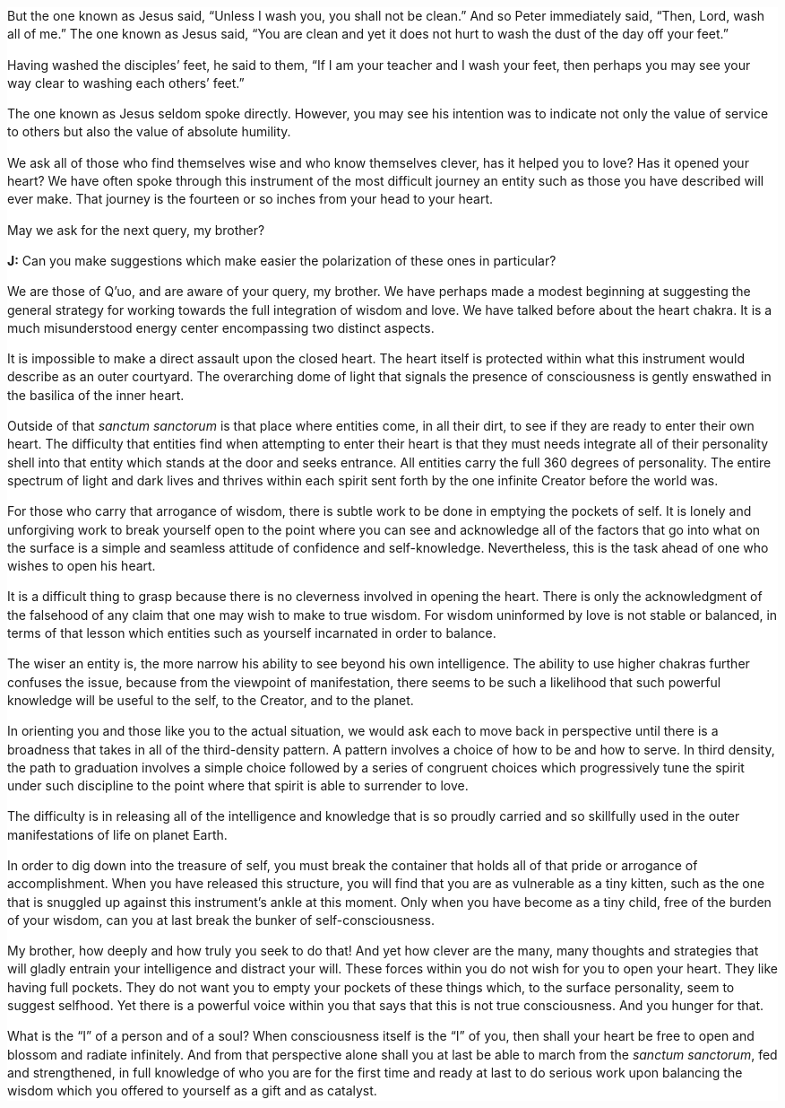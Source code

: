 <p>But the one known as Jesus said, “Unless I wash you, you shall not be clean.” And so Peter immediately said, “Then, Lord, wash all of me.” The one known as Jesus said, “You are clean and yet it does not hurt to wash the dust of the day off your feet.”</p>
<p>Having washed the disciples’ feet, he said to them, “If I am your teacher and I wash your feet, then perhaps you may see your way clear to washing each others’ feet.”</p>
<p>The one known as Jesus seldom spoke directly. However, you may see his intention was to indicate not only the value of service to others but also the value of absolute humility.</p>
<p>We ask all of those who find themselves wise and who know themselves clever, has it helped you to love? Has it opened your heart? We have often spoke through this instrument of the most difficult journey an entity such as those you have described will ever make. That journey is the fourteen or so inches from your head to your heart.</p>
<p>May we ask for the next query, my brother?</p>
<p><strong>J:</strong> Can you make suggestions which make easier the polarization of these ones in particular?</p>
<p>We are those of Q’uo, and are aware of your query, my brother. We have perhaps made a modest beginning at suggesting the general strategy for working towards the full integration of wisdom and love. We have talked before about the heart chakra. It is a much misunderstood energy center encompassing two distinct aspects.</p>
<p>It is impossible to make a direct assault upon the closed heart. The heart itself is protected within what this instrument would describe as an outer courtyard. The overarching dome of light that signals the presence of consciousness is gently enswathed in the basilica of the inner heart.</p>
<p>Outside of that <em>sanctum sanctorum</em> is that place where entities come, in all their dirt, to see if they are ready to enter their own heart. The difficulty that entities find when attempting to enter their heart is that they must needs integrate all of their personality shell into that entity which stands at the door and seeks entrance. All entities carry the full 360 degrees of personality. The entire spectrum of light and dark lives and thrives within each spirit sent forth by the one infinite Creator before the world was.</p>
<p>For those who carry that arrogance of wisdom, there is subtle work to be done in emptying the pockets of self. It is lonely and unforgiving work to break yourself open to the point where you can see and acknowledge all of the factors that go into what on the surface is a simple and seamless attitude of confidence and self-knowledge. Nevertheless, this is the task ahead of one who wishes to open his heart.</p>
<p>It is a difficult thing to grasp because there is no cleverness involved in opening the heart. There is only the acknowledgment of the falsehood of any claim that one may wish to make to true wisdom. For wisdom uninformed by love is not stable or balanced, in terms of that lesson which entities such as yourself incarnated in order to balance.</p>
<p>The wiser an entity is, the more narrow his ability to see beyond his own intelligence. The ability to use higher chakras further confuses the issue, because from the viewpoint of manifestation, there seems to be such a likelihood that such powerful knowledge will be useful to the self, to the Creator, and to the planet.</p>
<p>In orienting you and those like you to the actual situation, we would ask each to move back in perspective until there is a broadness that takes in all of the third-density pattern. A pattern involves a choice of how to be and how to serve. In third density, the path to graduation involves a simple choice followed by a series of congruent choices which progressively tune the spirit under such discipline to the point where that spirit is able to surrender to love.</p>
<p>The difficulty is in releasing all of the intelligence and knowledge that is so proudly carried and so skillfully used in the outer manifestations of life on planet Earth.</p>
<p>In order to dig down into the treasure of self, you must break the container that holds all of that pride or arrogance of accomplishment. When you have released this structure, you will find that you are as vulnerable as a tiny kitten, such as the one that is snuggled up against this instrument’s ankle at this moment. Only when you have become as a tiny child, free of the burden of your wisdom, can you at last break the bunker of self-consciousness.</p>
<p>My brother, how deeply and how truly you seek to do that! And yet how clever are the many, many thoughts and strategies that will gladly entrain your intelligence and distract your will. These forces within you do not wish for you to open your heart. They like having full pockets. They do not want you to empty your pockets of these things which, to the surface personality, seem to suggest selfhood. Yet there is a powerful voice within you that says that this is not true consciousness. And you hunger for that.</p>
<p>What is the “I” of a person and of a soul? When consciousness itself is the “I” of you, then shall your heart be free to open and blossom and radiate infinitely. And from that perspective alone shall you at last be able to march from the <em>sanctum sanctorum</em>,<em> </em>fed and strengthened, in full knowledge of who you are for the first time and ready at last to do serious work upon balancing the wisdom which you offered to yourself as a gift and as catalyst.</p>